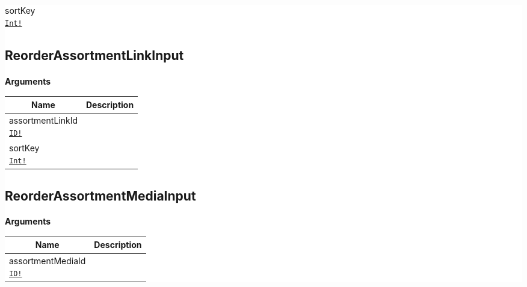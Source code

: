 </td>
</tr>
<tr>
<td>
sortKey<br />
<a href="/api/scalars#int"><code>Int!</code></a>
</td>
<td>

</td>
</tr>
</tbody>
</table>

## ReorderAssortmentLinkInput



<p style={{ marginBottom: "0.4em" }}><strong>Arguments</strong></p>

<table>
<thead><tr><th>Name</th><th>Description</th></tr></thead>
<tbody>
<tr>
<td>
assortmentLinkId<br />
<a href="/api/scalars#id"><code>ID!</code></a>
</td>
<td>

</td>
</tr>
<tr>
<td>
sortKey<br />
<a href="/api/scalars#int"><code>Int!</code></a>
</td>
<td>

</td>
</tr>
</tbody>
</table>

## ReorderAssortmentMediaInput



<p style={{ marginBottom: "0.4em" }}><strong>Arguments</strong></p>

<table>
<thead><tr><th>Name</th><th>Description</th></tr></thead>
<tbody>
<tr>
<td>
assortmentMediaId<br />
<a href="/api/scalars#id"><code>ID!</code></a>
</td>
<td>
